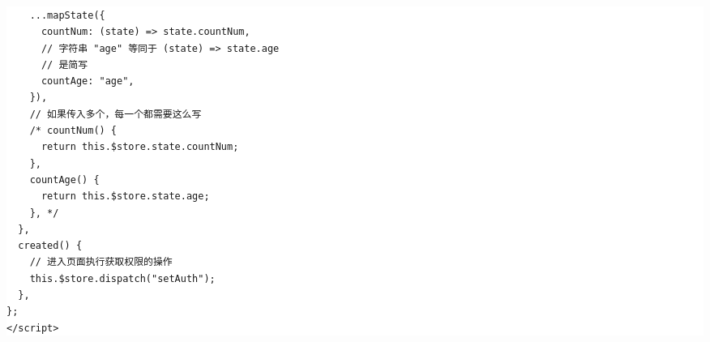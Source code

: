 ```vue
    ...mapState({
      countNum: (state) => state.countNum,
      // 字符串 "age" 等同于 (state) => state.age
      // 是简写
      countAge: "age",
    }),
    // 如果传入多个，每一个都需要这么写
    /* countNum() {
      return this.$store.state.countNum;
    },
    countAge() {
      return this.$store.state.age;
    }, */
  },
  created() {
    // 进入页面执行获取权限的操作
    this.$store.dispatch("setAuth");
  },
};
</script>
```
